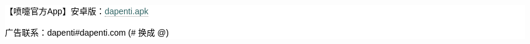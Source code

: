 <p style="TEXT-TRANSFORM: none; BACKGROUND-COLOR: rgb(255,255,255); TEXT-INDENT: 0px; FONT: 14px/22px Verdana, tahoma, Arial, Helvetica, sans-serif; WHITE-SPACE: normal; LETTER-SPACING: normal; COLOR: rgb(0,0,0); WORD-SPACING: 0px; -webkit-text-size-adjust: auto; -webkit-text-stroke-width: 0px">【喷嚏官方App】安卓版：<a style="BORDER-BOTTOM: rgb(153,153,153) 1px dotted; BACKGROUND-COLOR: transparent; COLOR: rgb(51,102,102); TEXT-DECORATION: none" href="app/dapenti.apk"><font color="#336666">dapenti.apk</font></a></p>
<p style="TEXT-TRANSFORM: none; BACKGROUND-COLOR: rgb(255,255,255); TEXT-INDENT: 0px; FONT: 14px/22px Verdana, tahoma, Arial, Helvetica, sans-serif; WHITE-SPACE: normal; LETTER-SPACING: normal; COLOR: rgb(0,0,0); WORD-SPACING: 0px; -webkit-text-size-adjust: auto; -webkit-text-stroke-width: 0px">广告联系：dapenti#dapenti.com (# 换成 @)</p>
</div>